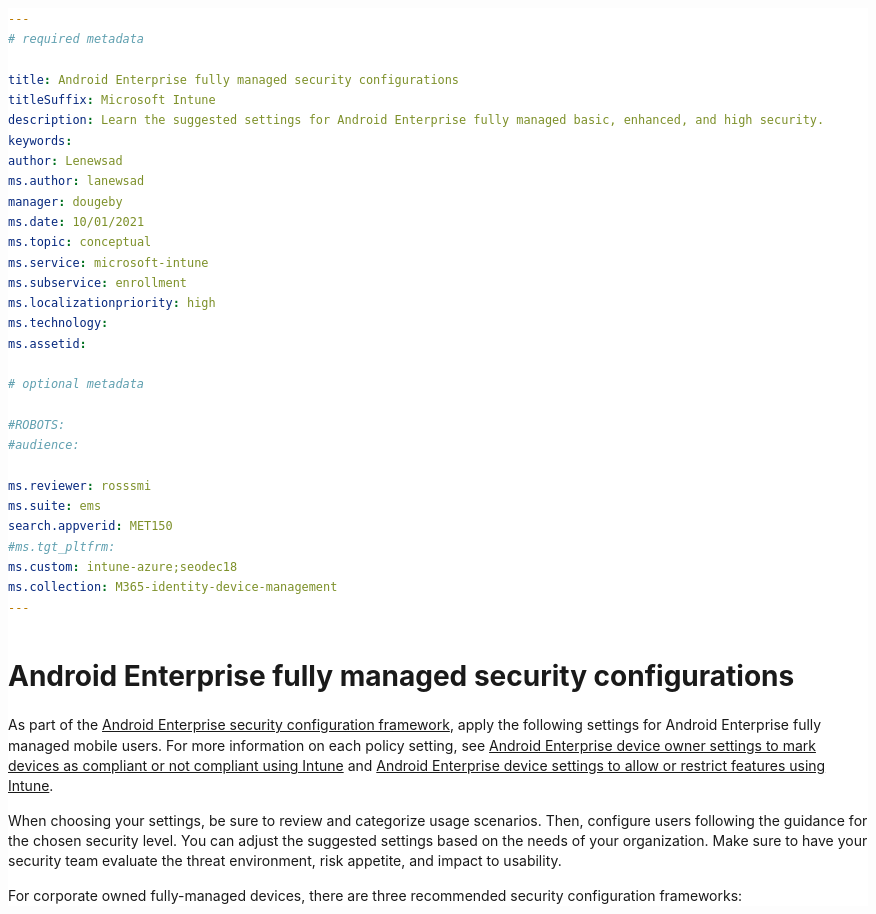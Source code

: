 ```yaml
---
# required metadata

title: Android Enterprise fully managed security configurations
titleSuffix: Microsoft Intune
description: Learn the suggested settings for Android Enterprise fully managed basic, enhanced, and high security.
keywords:
author: Lenewsad
ms.author: lanewsad
manager: dougeby
ms.date: 10/01/2021
ms.topic: conceptual
ms.service: microsoft-intune
ms.subservice: enrollment
ms.localizationpriority: high
ms.technology:
ms.assetid: 

# optional metadata

#ROBOTS:
#audience:

ms.reviewer: rosssmi
ms.suite: ems
search.appverid: MET150
#ms.tgt_pltfrm:
ms.custom: intune-azure;seodec18
ms.collection: M365-identity-device-management
---
```


# Android Enterprise fully managed security configurations

As part of the [Android Enterprise security configuration framework](android-configuration-framework.md), apply the following settings for Android Enterprise fully managed mobile users. For more information on each policy setting, see [Android Enterprise device owner settings to mark devices as compliant or not compliant using Intune](../protect/compliance-policy-create-android-for-work.md#fully-managed-dedicated-and-corporate-owned-work-profile) and [Android Enterprise device settings to allow or restrict features using Intune](../configuration/device-restrictions-android-for-work.md#fully-managed-dedicated-and-corporate-owned-work-profile).

When choosing your settings, be sure to review and categorize usage scenarios. Then, configure users following the guidance for the chosen security level. You can adjust the suggested settings based on the needs of your organization. Make sure to have your security team evaluate the threat environment, risk appetite, and impact to usability.

For corporate owned fully-managed devices, there are three recommended security configuration frameworks:
